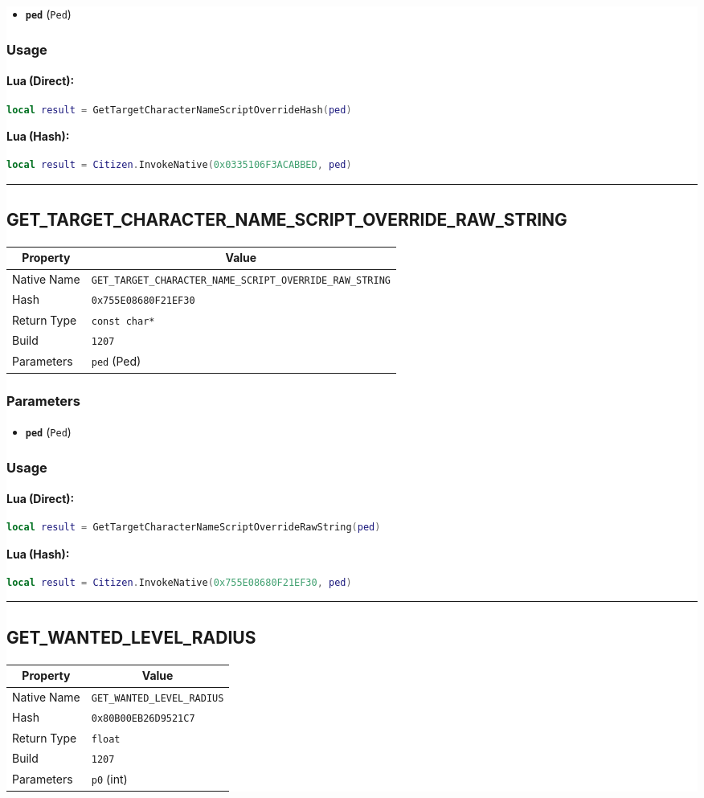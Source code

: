 - **`ped`** (`Ped`)

### Usage

**Lua (Direct):**
```lua
local result = GetTargetCharacterNameScriptOverrideHash(ped)
```

**Lua (Hash):**
```lua
local result = Citizen.InvokeNative(0x0335106F3ACABBED, ped)
```


---

## GET_TARGET_CHARACTER_NAME_SCRIPT_OVERRIDE_RAW_STRING

| Property | Value |
|----------|-------|
| Native Name | `GET_TARGET_CHARACTER_NAME_SCRIPT_OVERRIDE_RAW_STRING` |
| Hash | `0x755E08680F21EF30` |
| Return Type | `const char*` |
| Build | `1207` |
| Parameters | `ped` (Ped) |

### Parameters

- **`ped`** (`Ped`)

### Usage

**Lua (Direct):**
```lua
local result = GetTargetCharacterNameScriptOverrideRawString(ped)
```

**Lua (Hash):**
```lua
local result = Citizen.InvokeNative(0x755E08680F21EF30, ped)
```


---

## GET_WANTED_LEVEL_RADIUS

| Property | Value |
|----------|-------|
| Native Name | `GET_WANTED_LEVEL_RADIUS` |
| Hash | `0x80B00EB26D9521C7` |
| Return Type | `float` |
| Build | `1207` |
| Parameters | `p0` (int) |
